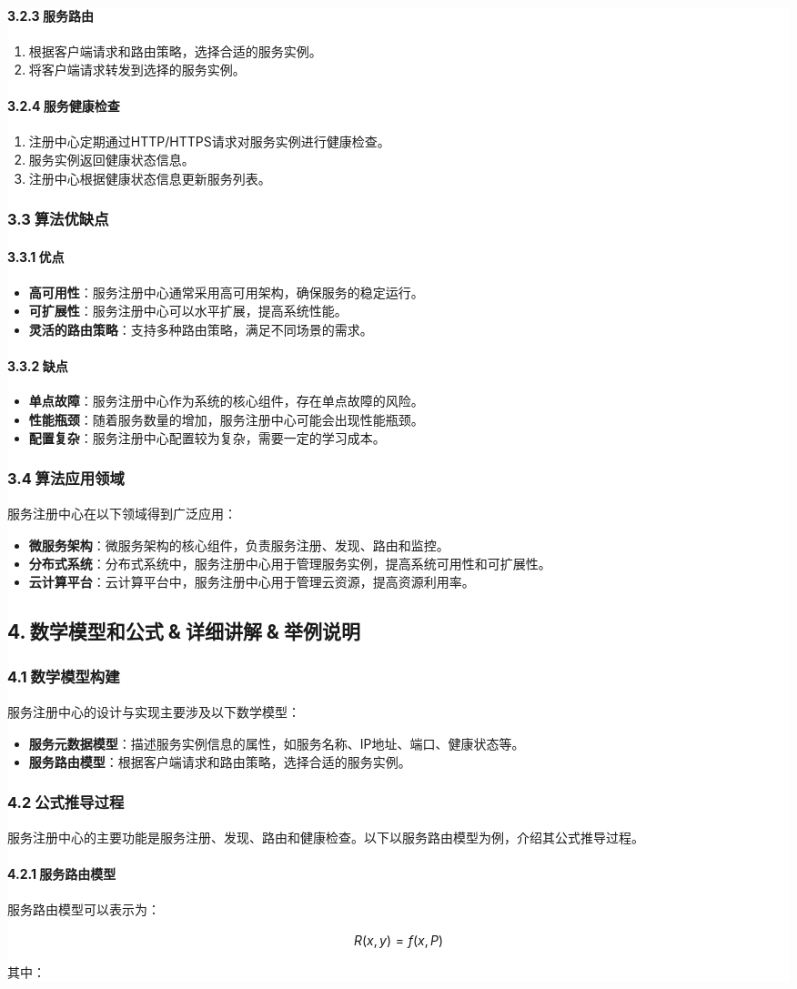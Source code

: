#### 3.2.3 服务路由

1. 根据客户端请求和路由策略，选择合适的服务实例。
2. 将客户端请求转发到选择的服务实例。

#### 3.2.4 服务健康检查

1. 注册中心定期通过HTTP/HTTPS请求对服务实例进行健康检查。
2. 服务实例返回健康状态信息。
3. 注册中心根据健康状态信息更新服务列表。

### 3.3 算法优缺点

#### 3.3.1 优点

- **高可用性**：服务注册中心通常采用高可用架构，确保服务的稳定运行。
- **可扩展性**：服务注册中心可以水平扩展，提高系统性能。
- **灵活的路由策略**：支持多种路由策略，满足不同场景的需求。

#### 3.3.2 缺点

- **单点故障**：服务注册中心作为系统的核心组件，存在单点故障的风险。
- **性能瓶颈**：随着服务数量的增加，服务注册中心可能会出现性能瓶颈。
- **配置复杂**：服务注册中心配置较为复杂，需要一定的学习成本。

### 3.4 算法应用领域

服务注册中心在以下领域得到广泛应用：

- **微服务架构**：微服务架构的核心组件，负责服务注册、发现、路由和监控。
- **分布式系统**：分布式系统中，服务注册中心用于管理服务实例，提高系统可用性和可扩展性。
- **云计算平台**：云计算平台中，服务注册中心用于管理云资源，提高资源利用率。

## 4. 数学模型和公式 & 详细讲解 & 举例说明

### 4.1 数学模型构建

服务注册中心的设计与实现主要涉及以下数学模型：

- **服务元数据模型**：描述服务实例信息的属性，如服务名称、IP地址、端口、健康状态等。
- **服务路由模型**：根据客户端请求和路由策略，选择合适的服务实例。

### 4.2 公式推导过程

服务注册中心的主要功能是服务注册、发现、路由和健康检查。以下以服务路由模型为例，介绍其公式推导过程。

#### 4.2.1 服务路由模型

服务路由模型可以表示为：

$$
R(x, y) = f(x, P)
$$

其中：
